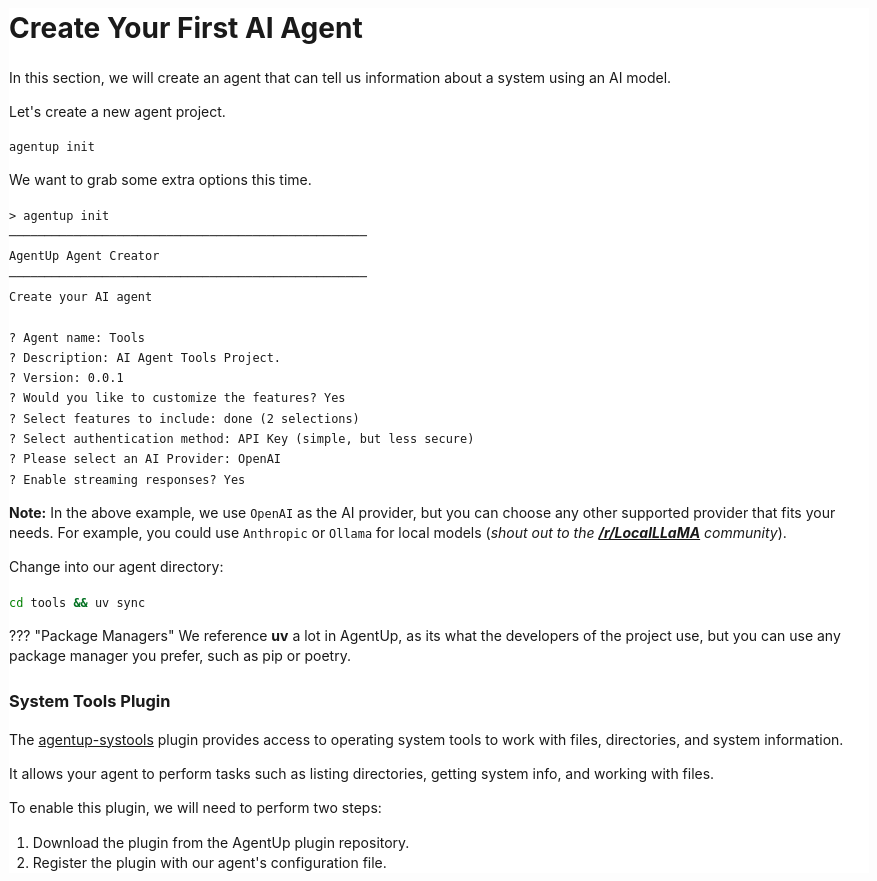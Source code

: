 # Create Your First AI Agent

In this section, we will create an agent that can tell us information about a system using an AI model.

Let's create a new agent project.

```{.bash }
agentup init
```

We want to grab some extra options this time.

```{.text hl_lines="10 12 13 14"}
> agentup init
──────────────────────────────────────────────────
AgentUp Agent Creator
──────────────────────────────────────────────────
Create your AI agent

? Agent name: Tools
? Description: AI Agent Tools Project.
? Version: 0.0.1
? Would you like to customize the features? Yes
? Select features to include: done (2 selections)
? Select authentication method: API Key (simple, but less secure)
? Please select an AI Provider: OpenAI
? Enable streaming responses? Yes
```

**Note:** In the above example, we use `OpenAI` as the AI provider, but you can choose any other supported provider that fits your needs.
  For example, you could use `Anthropic` or `Ollama` for local models (*shout out to the **[/r/LocalLLaMA](https://www.reddit.com/r/LocalLLaMA/)** community*).

Change into our agent directory:

```{.bash }
cd tools && uv sync
```

??? "Package Managers"
    We reference **uv** a lot in AgentUp, as its what the developers of the project use, but you can use any package manager you prefer, such as pip or poetry.


### System Tools Plugin

The [agentup-systools](https://agentup.dev/packages/agentup-systools) plugin provides access to operating system tools to work with files, directories, and system information. 

It allows your agent to perform tasks such as listing directories, getting system info, and working with files.

To enable this plugin, we will need to perform two steps:

1. Download the plugin from the AgentUp plugin repository.
2. Register the plugin with our agent's configuration file.
